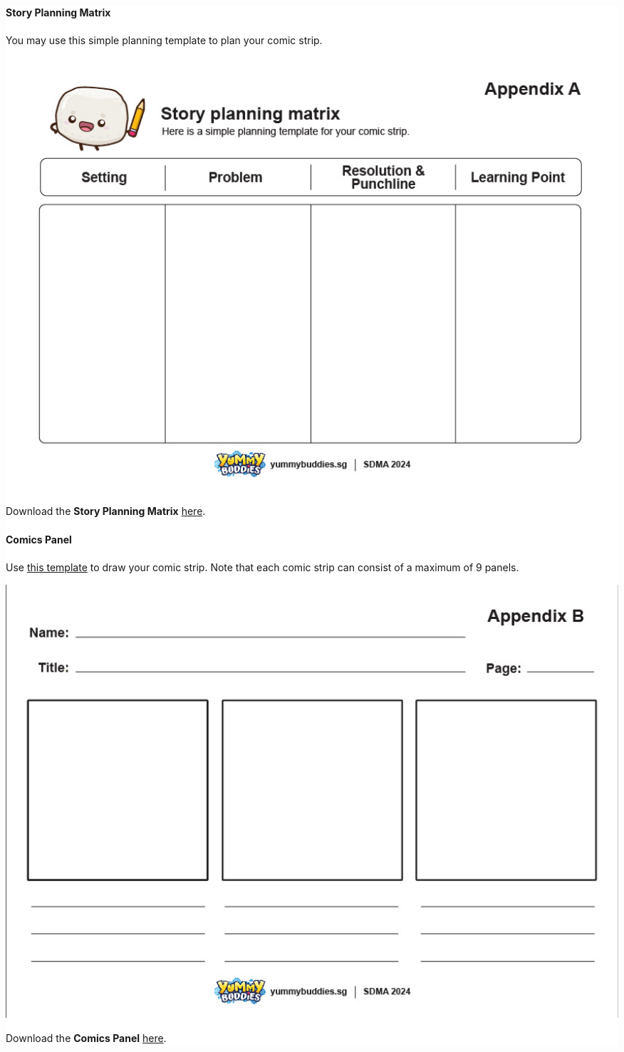 <h4>Story Planning Matrix</h4><p>You may use this simple planning template to plan your comic strip.</p><div class="isomer-image-wrapper"><img height="auto" width="100%" alt="" src="/images/SDMA 2024/SDMA_YB_infokit_09.jpg"></div><p>Download the <strong>Story Planning Matrix</strong> <a href="/media/files/mediaDirectory/files%2FSDMA%20/editMediaSettings/SDMA_YB_appendix_01.pdf" rel="noopener noreferrer nofollow" target="_blank">here</a>.</p><h4>Comics Panel</h4><p>Use <u>this template</u> to draw your comic strip. Note that each comic strip can consist of a maximum of 9 panels.</p><div class="isomer-image-wrapper"><img height="auto" width="100%" alt="" src="/images/SDMA 2024/SDMA_YB_infokit_10.jpg"></div><p>Download the <strong>Comics Panel</strong> <a href="/media/files/mediaDirectory/files%2FSDMA%20/editMediaSettings/SDMA_YB_appendix_02.pdf" rel="noopener noreferrer nofollow" target="_blank">here</a>.</p>